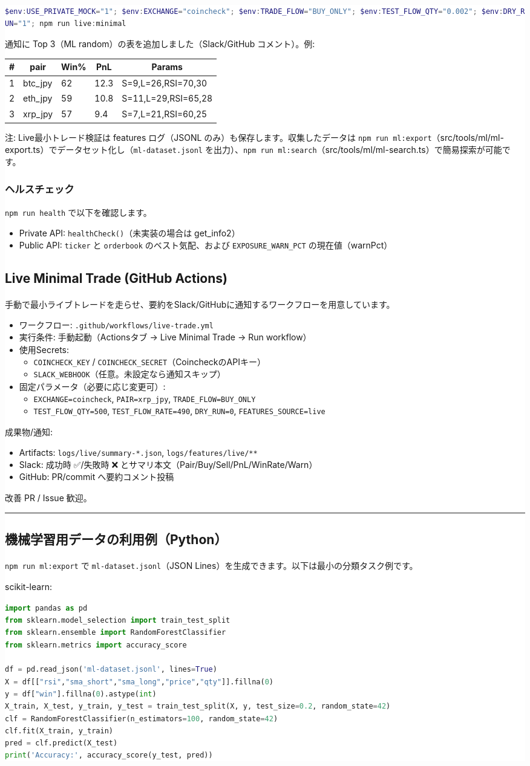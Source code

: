 ```powershell
$env:USE_PRIVATE_MOCK="1"; $env:EXCHANGE="coincheck"; $env:TRADE_FLOW="BUY_ONLY"; $env:TEST_FLOW_QTY="0.002"; $env:DRY_RUN="1"; npm run live:minimal
```

通知に Top 3（ML random）の表を追加しました（Slack/GitHub コメント）。例:

| # | pair | Win% | PnL | Params |
| --- | --- | --- | --- | --- |
| 1 | btc_jpy | 62 | 12.3 | S=9,L=26,RSI=70,30 |
| 2 | eth_jpy | 59 | 10.8 | S=11,L=29,RSI=65,28 |
| 3 | xrp_jpy | 57 | 9.4 | S=7,L=21,RSI=60,25 |

注: Live最小トレード検証は features ログ（JSONL のみ）も保存します。収集したデータは `npm run ml:export`（src/tools/ml/ml-export.ts）でデータセット化し（`ml-dataset.jsonl` を出力）、`npm run ml:search`（src/tools/ml/ml-search.ts）で簡易探索が可能です。

### ヘルスチェック

`npm run health` で以下を確認します。
- Private API: `healthCheck()`（未実装の場合は get_info2）
- Public API: `ticker` と `orderbook` のベスト気配、および `EXPOSURE_WARN_PCT` の現在値（warnPct）

## Live Minimal Trade (GitHub Actions)

手動で最小ライブトレードを走らせ、要約をSlack/GitHubに通知するワークフローを用意しています。

- ワークフロー: `.github/workflows/live-trade.yml`
- 実行条件: 手動起動（Actionsタブ → Live Minimal Trade → Run workflow）
- 使用Secrets:
	- `COINCHECK_KEY` / `COINCHECK_SECRET`（CoincheckのAPIキー）
	- `SLACK_WEBHOOK`（任意。未設定なら通知スキップ）
- 固定パラメータ（必要に応じ変更可）:
	- `EXCHANGE=coincheck`, `PAIR=xrp_jpy`, `TRADE_FLOW=BUY_ONLY`
	- `TEST_FLOW_QTY=500`, `TEST_FLOW_RATE=490`, `DRY_RUN=0`, `FEATURES_SOURCE=live`

成果物/通知:
- Artifacts: `logs/live/summary-*.json`, `logs/features/live/**`
- Slack: 成功時 ✅/失敗時 ❌ とサマリ本文（Pair/Buy/Sell/PnL/WinRate/Warn）
- GitHub: PR/commit へ要約コメント投稿


改善 PR / Issue 歓迎。

***

## 機械学習用データの利用例（Python）

`npm run ml:export` で `ml-dataset.jsonl`（JSON Lines）を生成できます。以下は最小の分類タスク例です。

scikit-learn:

```python
import pandas as pd
from sklearn.model_selection import train_test_split
from sklearn.ensemble import RandomForestClassifier
from sklearn.metrics import accuracy_score

df = pd.read_json('ml-dataset.jsonl', lines=True)
X = df[["rsi","sma_short","sma_long","price","qty"]].fillna(0)
y = df["win"].fillna(0).astype(int)
X_train, X_test, y_train, y_test = train_test_split(X, y, test_size=0.2, random_state=42)
clf = RandomForestClassifier(n_estimators=100, random_state=42)
clf.fit(X_train, y_train)
pred = clf.predict(X_test)
print('Accuracy:', accuracy_score(y_test, pred))
```
